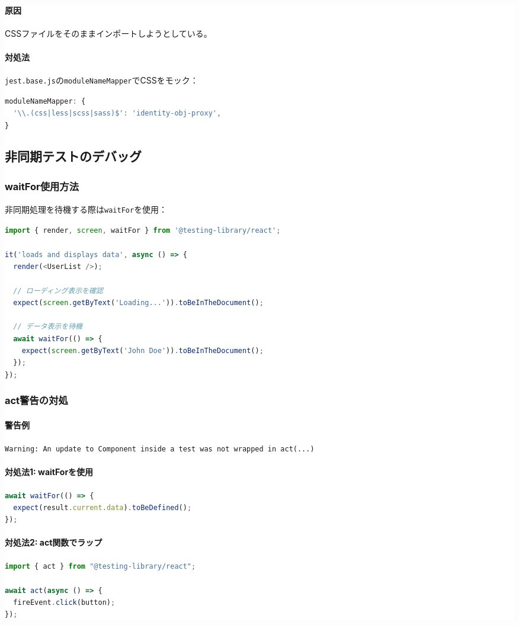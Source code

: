 #### 原因

CSSファイルをそのままインポートしようとしている。

#### 対処法

`jest.base.js`の`moduleNameMapper`でCSSをモック：

```javascript
moduleNameMapper: {
  '\\.(css|less|scss|sass)$': 'identity-obj-proxy',
}
```

## 非同期テストのデバッグ

### waitFor使用方法

非同期処理を待機する際は`waitFor`を使用：

```typescript
import { render, screen, waitFor } from '@testing-library/react';

it('loads and displays data', async () => {
  render(<UserList />);

  // ローディング表示を確認
  expect(screen.getByText('Loading...')).toBeInTheDocument();

  // データ表示を待機
  await waitFor(() => {
    expect(screen.getByText('John Doe')).toBeInTheDocument();
  });
});
```

### act警告の対処

#### 警告例

```
Warning: An update to Component inside a test was not wrapped in act(...)
```

#### 対処法1: waitForを使用

```typescript
await waitFor(() => {
  expect(result.current.data).toBeDefined();
});
```

#### 対処法2: act関数でラップ

```typescript
import { act } from "@testing-library/react";

await act(async () => {
  fireEvent.click(button);
});
```
